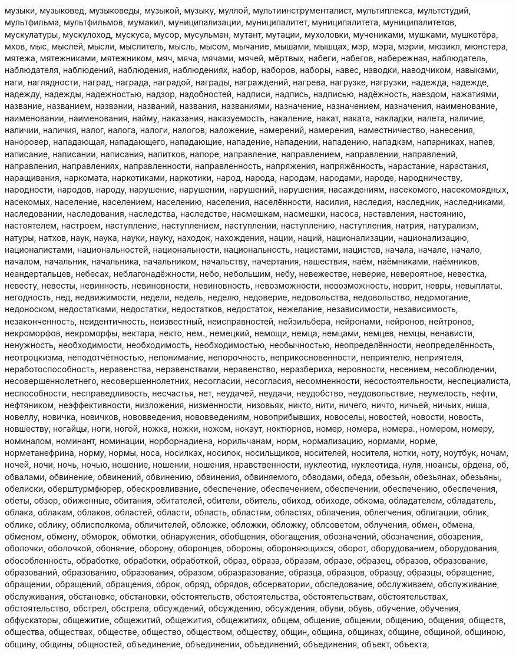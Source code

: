 музыки, музыковед, музыковеды, музыкой, музыку, муллой, мультиинструменталист, мультиплекса, мультстудий, мультфильма, мультфильмов, мумакил, муниципализации, муниципалитет, муниципалитета, муниципалитетов, мускулатуры, мускулоход, мускуса, мусор, мусульман, мутант, мутации, мухоловки, мучениками, мушками, мушкетёра, мхов, мыс, мыслей, мысли, мыслитель, мысль, мысом, мычание, мышами, мышцах, мэр, мэра, мэрии, мюзикл, мюнстера, мятежа, мятежниками, мятежником, мяч, мяча, мячами, мячей, мёртвых, набеги, набегов, набережная, наблюдатель, наблюдателя, наблюдений, наблюдения, наблюдениях, набор, наборов, наборы, навес, наводки, наводчиком, навыками, наги, наглядности, наград, награда, наградой, награды, награждений, нагрева, нагрузке, нагрузки, надежда, надежде, надежду, надежды, надежностью, надзор, надобностей, надписи, надпись, надписью, надёжность, наездом, нажатиями, название, названием, названии, названий, названия, названиями, назначение, назначением, назначения, наименование, наименовании, наименования, найму, наказания, наказуемость, накаление, накат, наката, накладки, налета, наличие, наличии, наличия, налог, налога, налоги, налогов, наложение, намерений, намерения, наместничество, нанесения, наноровер, нападающая, нападающего, нападающие, нападение, нападении, нападению, нападкам, напарниках, напев, написание, написании, написания, напитков, напоре, направление, направлением, направлении, направлений, направления, направлениях, направленности, направленность, напряжения, напряжённость, нарастание, нарастания, наращивания, наркомата, наркотиками, наркотики, народ, народа, народам, народами, народе, народничеству, народности, народов, народу, нарушение, нарушении, нарушений, нарушения, насаждениям, насекомого, насекомоядных, насекомых, население, населением, населению, населения, населённости, насилия, наследия, наследник, наследниками, наследовании, наследования, наследства, наследстве, насмешкам, насмешки, насоса, наставления, настоянию, настоятелем, настроем, наступление, наступлением, наступлении, наступлению, наступления, натрия, натурализм, натуры, натхов, наук, наука, науки, науку, находок, нахождения, нации, наций, национализации, национализацию, националистами, национальностей, национальности, национальность, нацистами, нацистов, начала, начале, начало, началом, начальник, начальника, начальником, начальству, начертания, нашествия, наём, наёмниками, наёмников, неандертальцев, небесах, неблагонадёжности, небо, небольшим, небу, невежестве, неверие, невероятное, невестка, невесту, невесты, невинность, невиновности, невиновность, невозможности, невозможность, неврит, невры, невыплаты, негодность, нед, недвижимости, недели, недель, неделю, недоверие, недовольства, недовольство, недомогание, недоноском, недостатками, недостатки, недостатков, недостаток, нежелание, независимости, независимость, незаконченность, неидентичность, неизвестный, неисправностей, нейзильбера, нейронами, нейронов, нейтронов, некроморфов, некроморфы, нектара, некто, нем., немецкий, немощи, немца, немцами, немцев, немцы, ненависти, ненужность, необходимости, необходимость, необходимостью, необычностью, неопределённости, неопределённость, неотроцкизма, неподотчётностью, непонимание, непорочность, неприкосновенности, неприятелю, неприятеля, неработоспособность, неравенства, неравенствами, неравенство, неразбериха, неровности, несением, несоблюдении, несовершеннолетнего, несовершеннолетних, несогласии, несогласия, несомненности, несостоятельности, неспециалиста, неспособности, несправедливость, несчастья, нет, неудачей, неудачи, неудобство, неудовольствие, неумелость, нефти, нефтяником, неэффективности, низложения, низменности, низовьях, никто, нити, ничего, ничто, ничьей, ничьих, ниша, новеллу, новичка, новичков, нововведения, нововведениям, новоприбывших, новоселы, новостей, новости, новость, новшеству, ногайцы, ноги, ногой, ножка, ножки, ножом, нокаут, ноктюрнов, номер, номера, номера., номером, номеру, номиналом, номинант, номинации, норборнадиена, норильчанам, норм, нормализацию, нормами, норме, норметанефрина, норму, нормы, носа, носилках, носилок, носильщиков, носителей, носителя, нотки, ноту, ноутбук, ночам, ночей, ночи, ночь, ночью, ношение, ношении, ношения, нравственности, нуклеотид, нуклеотида, нуля, нюансы, о́рдена, об, обвалами, обвинение, обвинений, обвинению, обвинения, обвиняемого, обводами, обеда, обезьян, обезьянах, обезьяны, обелиски, оберштурмфюрер, обескровливание, обеспечение, обеспечением, обеспечении, обеспечению, обеспечения, обеты, обзор, обиженные, обитания, обитателей, обители, обитель, обиход, обиходе, обкома, обладателем, обладатель, облака, облакам, облаков, областей, области, область, областям, областях, облачения, облегчения, облигации, облик, облике, облику, облисполкома, обличителей, обложке, обложки, обложку, облсоветом, облучения, обмен, обмена, обменом, обмену, обморок, обмотки, обнаружения, обобщения, обогащения, обозначений, обозначения, обозрения, оболочки, оболочкой, обоняние, оборону, оборонцев, обороны, обороняющихся, оборот, оборудованием, оборудования, обособленность, обработке, обработки, обработкой, образ, образа, образам, образе, образец, образов, образование, образований, образованию, образования, образом, образразование, образца, образцов, образцу, образцы, обращение, обращении, обращений, обращения, оброк, обряд, обрядов, обсерватории, обследование, обслуживаем, обслуживание, обслуживания, обстановке, обстановки, обстоятельств, обстоятельства, обстоятельствам, обстоятельствах, обстоятельство, обстрел, обстрела, обсуждений, обсуждению, обсуждения, обуви, обувь, обучение, обучения, обфускаторы, общежитие, общежитий, общежития, общежитиях, общем, общение, общении, общению, общения, обществ, общества, обществах, обществе, общество, обществом, обществу, общин, община, общинах, общине, общиной, общиною, общину, общины, общностей, объединение, объединении, объединений, объединения, объект, объекта,